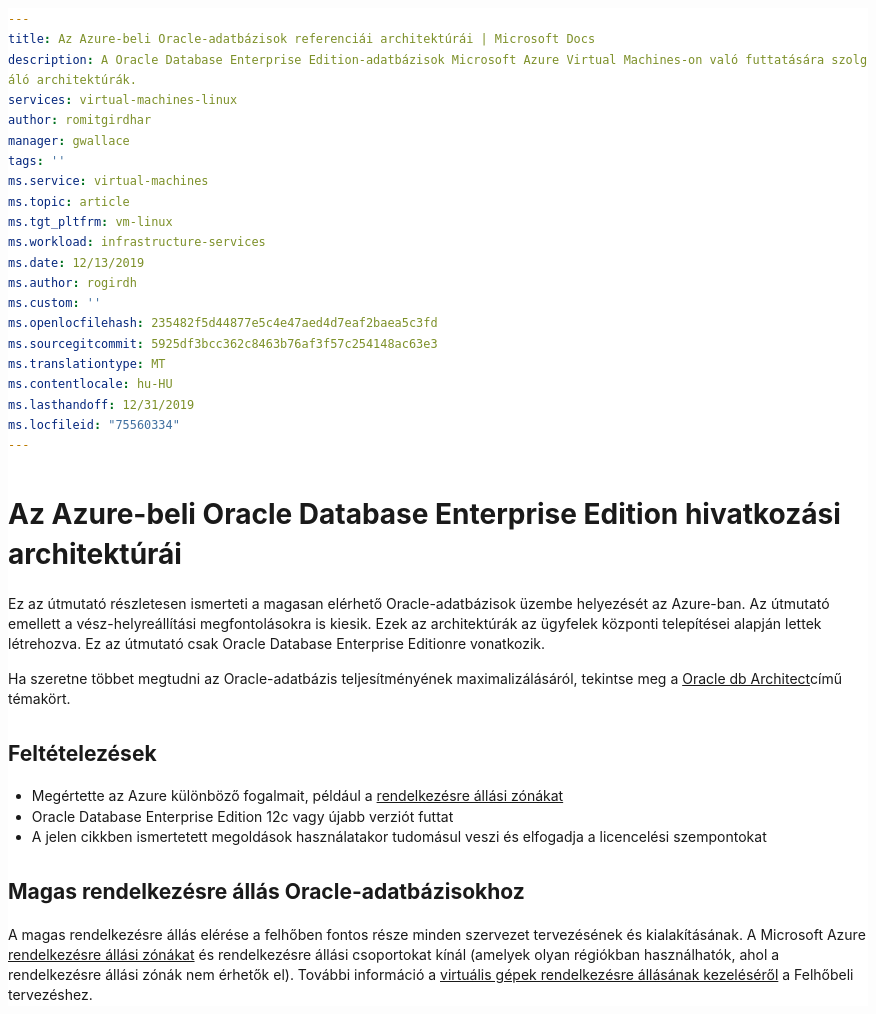```yaml
---
title: Az Azure-beli Oracle-adatbázisok referenciái architektúrái | Microsoft Docs
description: A Oracle Database Enterprise Edition-adatbázisok Microsoft Azure Virtual Machines-on való futtatására szolgáló architektúrák.
services: virtual-machines-linux
author: romitgirdhar
manager: gwallace
tags: ''
ms.service: virtual-machines
ms.topic: article
ms.tgt_pltfrm: vm-linux
ms.workload: infrastructure-services
ms.date: 12/13/2019
ms.author: rogirdh
ms.custom: ''
ms.openlocfilehash: 235482f5d44877e5c4e47aed4d7eaf2baea5c3fd
ms.sourcegitcommit: 5925df3bcc362c8463b76af3f57c254148ac63e3
ms.translationtype: MT
ms.contentlocale: hu-HU
ms.lasthandoff: 12/31/2019
ms.locfileid: "75560334"
---
```

# <a name="reference-architectures-for-oracle-database-enterprise-edition-on-azure"></a>Az Azure-beli Oracle Database Enterprise Edition hivatkozási architektúrái

Ez az útmutató részletesen ismerteti a magasan elérhető Oracle-adatbázisok üzembe helyezését az Azure-ban. Az útmutató emellett a vész-helyreállítási megfontolásokra is kiesik. Ezek az architektúrák az ügyfelek központi telepítései alapján lettek létrehozva. Ez az útmutató csak Oracle Database Enterprise Editionre vonatkozik.

Ha szeretne többet megtudni az Oracle-adatbázis teljesítményének maximalizálásáról, tekintse meg a [Oracle db Architect](oracle-design.md)című témakört.

## <a name="assumptions"></a>Feltételezések

- Megértette az Azure különböző fogalmait, például a [rendelkezésre állási zónákat](../../../availability-zones/az-overview.md)
- Oracle Database Enterprise Edition 12c vagy újabb verziót futtat
- A jelen cikkben ismertetett megoldások használatakor tudomásul veszi és elfogadja a licencelési szempontokat

## <a name="high-availability-for-oracle-databases"></a>Magas rendelkezésre állás Oracle-adatbázisokhoz

A magas rendelkezésre állás elérése a felhőben fontos része minden szervezet tervezésének és kialakításának. A Microsoft Azure [rendelkezésre állási zónákat](../../../availability-zones/az-overview.md) és rendelkezésre állási csoportokat kínál (amelyek olyan régiókban használhatók, ahol a rendelkezésre állási zónák nem érhetők el). További információ a [virtuális gépek rendelkezésre állásának kezeléséről](../../../virtual-machines/linux/manage-availability.md) a Felhőbeli tervezéshez.
